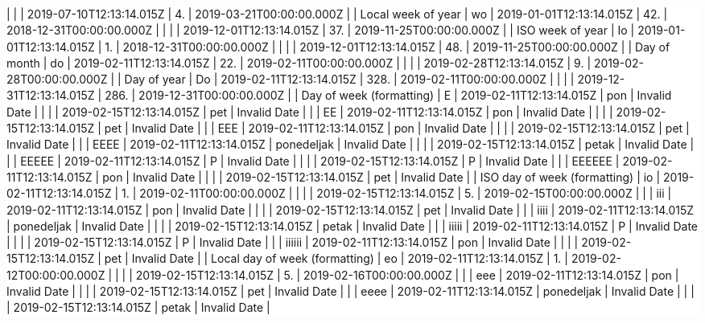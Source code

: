 |                                 |              | 2019-07-10T12:13:14.015Z | 4.                                               | 2019-03-21T00:00:00.000Z |
| Local week of year              | wo           | 2019-01-01T12:13:14.015Z | 42.                                              | 2018-12-31T00:00:00.000Z |
|                                 |              | 2019-12-01T12:13:14.015Z | 37.                                              | 2019-11-25T00:00:00.000Z |
| ISO week of year                | Io           | 2019-01-01T12:13:14.015Z | 1.                                               | 2018-12-31T00:00:00.000Z |
|                                 |              | 2019-12-01T12:13:14.015Z | 48.                                              | 2019-11-25T00:00:00.000Z |
| Day of month                    | do           | 2019-02-11T12:13:14.015Z | 22.                                              | 2019-02-11T00:00:00.000Z |
|                                 |              | 2019-02-28T12:13:14.015Z | 9.                                               | 2019-02-28T00:00:00.000Z |
| Day of year                     | Do           | 2019-02-11T12:13:14.015Z | 328.                                             | 2019-02-11T00:00:00.000Z |
|                                 |              | 2019-12-31T12:13:14.015Z | 286.                                             | 2019-12-31T00:00:00.000Z |
| Day of week (formatting)        | E            | 2019-02-11T12:13:14.015Z | pon                                              | Invalid Date             |
|                                 |              | 2019-02-15T12:13:14.015Z | pet                                              | Invalid Date             |
|                                 | EE           | 2019-02-11T12:13:14.015Z | pon                                              | Invalid Date             |
|                                 |              | 2019-02-15T12:13:14.015Z | pet                                              | Invalid Date             |
|                                 | EEE          | 2019-02-11T12:13:14.015Z | pon                                              | Invalid Date             |
|                                 |              | 2019-02-15T12:13:14.015Z | pet                                              | Invalid Date             |
|                                 | EEEE         | 2019-02-11T12:13:14.015Z | ponedeljak                                       | Invalid Date             |
|                                 |              | 2019-02-15T12:13:14.015Z | petak                                            | Invalid Date             |
|                                 | EEEEE        | 2019-02-11T12:13:14.015Z | P                                                | Invalid Date             |
|                                 |              | 2019-02-15T12:13:14.015Z | P                                                | Invalid Date             |
|                                 | EEEEEE       | 2019-02-11T12:13:14.015Z | pon                                              | Invalid Date             |
|                                 |              | 2019-02-15T12:13:14.015Z | pet                                              | Invalid Date             |
| ISO day of week (formatting)    | io           | 2019-02-11T12:13:14.015Z | 1.                                               | 2019-02-11T00:00:00.000Z |
|                                 |              | 2019-02-15T12:13:14.015Z | 5.                                               | 2019-02-15T00:00:00.000Z |
|                                 | iii          | 2019-02-11T12:13:14.015Z | pon                                              | Invalid Date             |
|                                 |              | 2019-02-15T12:13:14.015Z | pet                                              | Invalid Date             |
|                                 | iiii         | 2019-02-11T12:13:14.015Z | ponedeljak                                       | Invalid Date             |
|                                 |              | 2019-02-15T12:13:14.015Z | petak                                            | Invalid Date             |
|                                 | iiiii        | 2019-02-11T12:13:14.015Z | P                                                | Invalid Date             |
|                                 |              | 2019-02-15T12:13:14.015Z | P                                                | Invalid Date             |
|                                 | iiiiii       | 2019-02-11T12:13:14.015Z | pon                                              | Invalid Date             |
|                                 |              | 2019-02-15T12:13:14.015Z | pet                                              | Invalid Date             |
| Local day of week (formatting)  | eo           | 2019-02-11T12:13:14.015Z | 1.                                               | 2019-02-12T00:00:00.000Z |
|                                 |              | 2019-02-15T12:13:14.015Z | 5.                                               | 2019-02-16T00:00:00.000Z |
|                                 | eee          | 2019-02-11T12:13:14.015Z | pon                                              | Invalid Date             |
|                                 |              | 2019-02-15T12:13:14.015Z | pet                                              | Invalid Date             |
|                                 | eeee         | 2019-02-11T12:13:14.015Z | ponedeljak                                       | Invalid Date             |
|                                 |              | 2019-02-15T12:13:14.015Z | petak                                            | Invalid Date             |
